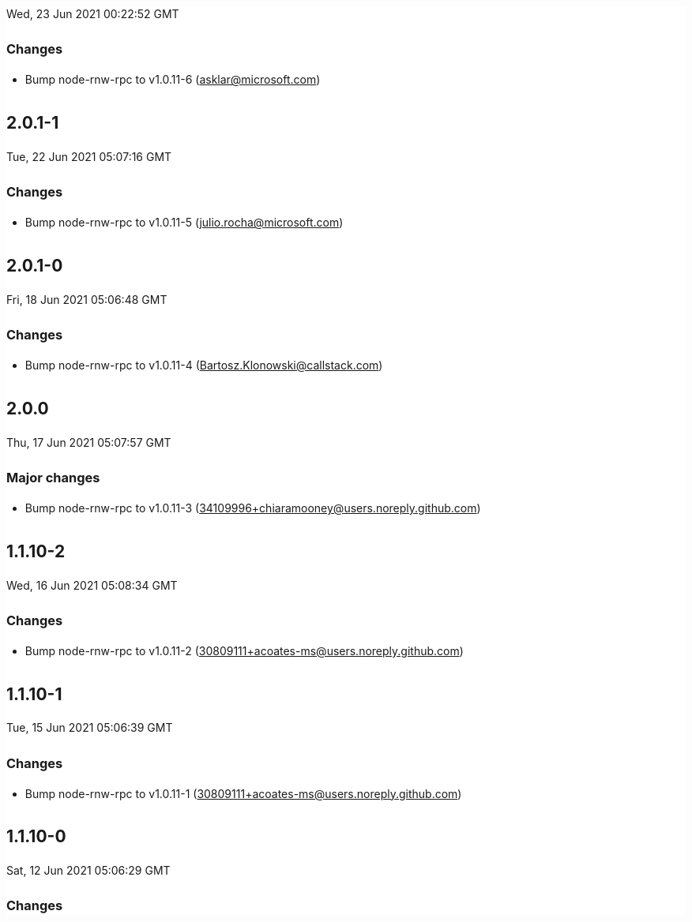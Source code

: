 Wed, 23 Jun 2021 00:22:52 GMT

### Changes

- Bump node-rnw-rpc to v1.0.11-6 (asklar@microsoft.com)

## 2.0.1-1

Tue, 22 Jun 2021 05:07:16 GMT

### Changes

- Bump node-rnw-rpc to v1.0.11-5 (julio.rocha@microsoft.com)

## 2.0.1-0

Fri, 18 Jun 2021 05:06:48 GMT

### Changes

- Bump node-rnw-rpc to v1.0.11-4 (Bartosz.Klonowski@callstack.com)

## 2.0.0

Thu, 17 Jun 2021 05:07:57 GMT

### Major changes

- Bump node-rnw-rpc to v1.0.11-3 (34109996+chiaramooney@users.noreply.github.com)

## 1.1.10-2

Wed, 16 Jun 2021 05:08:34 GMT

### Changes

- Bump node-rnw-rpc to v1.0.11-2 (30809111+acoates-ms@users.noreply.github.com)

## 1.1.10-1

Tue, 15 Jun 2021 05:06:39 GMT

### Changes

- Bump node-rnw-rpc to v1.0.11-1 (30809111+acoates-ms@users.noreply.github.com)

## 1.1.10-0

Sat, 12 Jun 2021 05:06:29 GMT

### Changes

